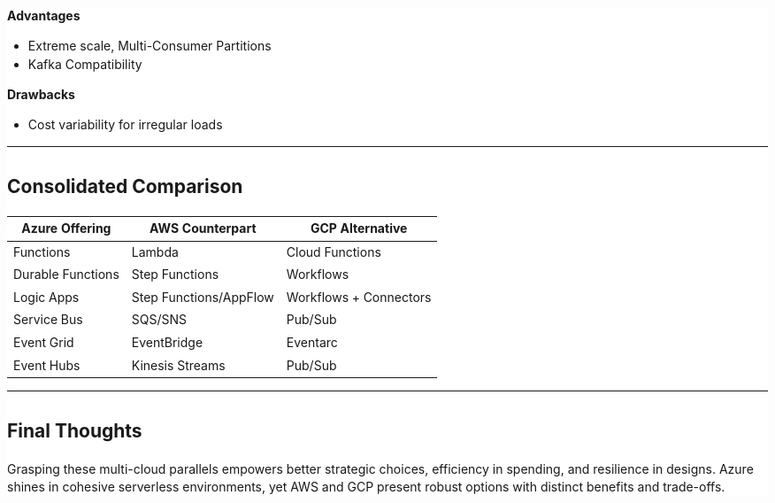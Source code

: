 **Advantages**
- Extreme scale, Multi-Consumer Partitions  
- Kafka Compatibility  

**Drawbacks**
- Cost variability for irregular loads  

---

## Consolidated Comparison

| Azure Offering | AWS Counterpart | GCP Alternative |
|----------------|-----------------|-----------------|
| Functions | Lambda | Cloud Functions |
| Durable Functions | Step Functions | Workflows |
| Logic Apps | Step Functions/AppFlow | Workflows + Connectors |
| Service Bus | SQS/SNS | Pub/Sub |
| Event Grid | EventBridge | Eventarc |
| Event Hubs | Kinesis Streams | Pub/Sub |

---

## Final Thoughts
Grasping these multi-cloud parallels empowers better strategic choices, efficiency in spending, and resilience in designs. Azure shines in cohesive serverless environments, yet AWS and GCP present robust options with distinct benefits and trade-offs.
